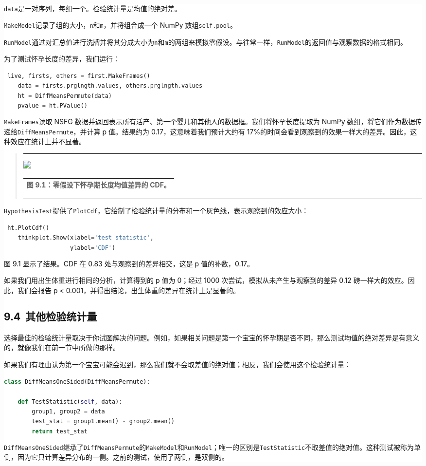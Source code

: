 ```py
```

`data`是一对序列，每组一个。检验统计量是均值的绝对差。

`MakeModel`记录了组的大小，`n`和`m`，并将组合成一个 NumPy 数组`self.pool`。

`RunModel`通过对汇总值进行洗牌并将其分成大小为`n`和`m`的两组来模拟零假设。与往常一样，`RunModel`的返回值与观察数据的格式相同。

为了测试怀孕长度的差异，我们运行：

```py
 live, firsts, others = first.MakeFrames()
    data = firsts.prglngth.values, others.prglngth.values
    ht = DiffMeansPermute(data)
    pvalue = ht.PValue() 
```

`MakeFrames`读取 NSFG 数据并返回表示所有活产、第一个婴儿和其他人的数据框。我们将怀孕长度提取为 NumPy 数组，将它们作为数据传递给`DiffMeansPermute`，并计算 p 值。结果约为 0.17，这意味着我们预计大约有 17%的时间会看到观察到的效果一样大的差异。因此，这种效应在统计上并不显著。

> * * *
> 
> ![](img/bc93e63f2becf3d667655bd41f74599f.png)
> 
> | 图 9.1：零假设下怀孕期长度均值差异的 CDF。 |
> | --- |
> 
> * * *

`HypothesisTest`提供了`PlotCdf`，它绘制了检验统计量的分布和一个灰色线，表示观察到的效应大小：

```py
 ht.PlotCdf()
    thinkplot.Show(xlabel='test statistic',
                   ylabel='CDF') 
```

图 9.1 显示了结果。CDF 在 0.83 处与观察到的差异相交，这是 p 值的补数，0.17。

如果我们用出生体重进行相同的分析，计算得到的 p 值为 0；经过 1000 次尝试，模拟从未产生与观察到的差异 0.12 磅一样大的效应。因此，我们会报告 p < 0.001，并得出结论，出生体重的差异在统计上是显著的。

## 9.4  其他检验统计量

选择最佳的检验统计量取决于你试图解决的问题。例如，如果相关问题是第一个宝宝的怀孕期是否不同，那么测试均值的绝对差异是有意义的，就像我们在前一节中所做的那样。

如果我们有理由认为第一个宝宝可能会迟到，那么我们就不会取差值的绝对值；相反，我们会使用这个检验统计量：

```py
class DiffMeansOneSided(DiffMeansPermute):

    def TestStatistic(self, data):
        group1, group2 = data
        test_stat = group1.mean() - group2.mean()
        return test_stat 
```

`DiffMeansOneSided`继承了`DiffMeansPermute`的`MakeModel`和`RunModel`；唯一的区别是`TestStatistic`不取差值的绝对值。这种测试被称为单侧，因为它只计算差异分布的一侧。之前的测试，使用了两侧，是双侧的。
